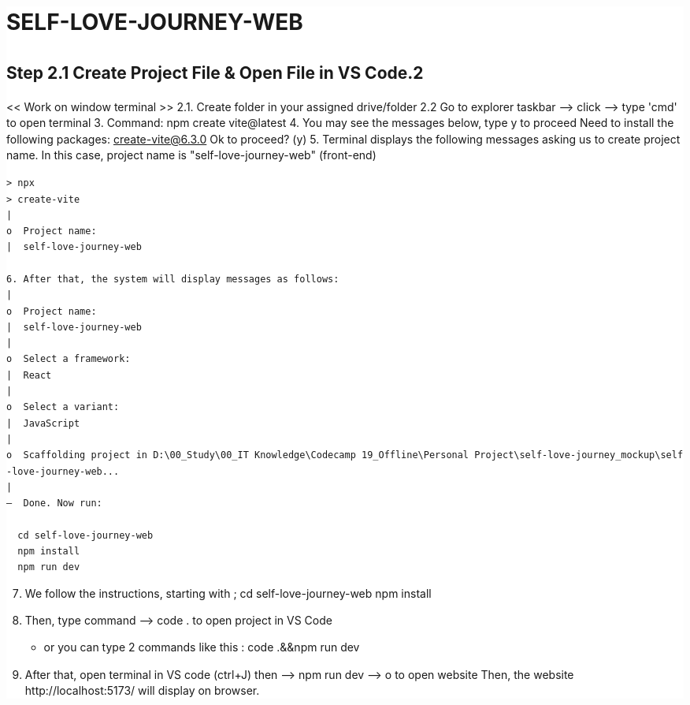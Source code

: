 # SELF-LOVE-JOURNEY-WEB

## Step 2.1 Create Project File & Open File in VS Code.2

<< Work on window terminal >>
2.1. Create folder in your assigned drive/folder
2.2 Go to explorer taskbar --> click --> type 'cmd' to open terminal
3. Command: npm create vite@latest
4. You may see the messages below, type y to proceed
        Need to install the following packages:
        create-vite@6.3.0
        Ok to proceed? (y)
5. Terminal displays the following messages asking us to create project name.
In this case, project name is "self-love-journey-web" (front-end)
```plaintext
> npx
> create-vite
|
o  Project name:
|  self-love-journey-web

6. After that, the system will display messages as follows:
|
o  Project name:
|  self-love-journey-web
|
o  Select a framework:
|  React
|
o  Select a variant:
|  JavaScript
|
o  Scaffolding project in D:\00_Study\00_IT Knowledge\Codecamp 19_Offline\Personal Project\self-love-journey_mockup\self-love-journey-web...
|
—  Done. Now run:

  cd self-love-journey-web
  npm install
  npm run dev
```

  7. We follow the instructions, starting with ;
  cd self-love-journey-web
  npm install 

8. Then, type command --> code . to open project in VS Code
    - or you can type 2 commands like this : code .&&npm run dev

9. After that, open terminal in VS code (ctrl+J) then --> npm run dev --> o to open website
Then, the website http://localhost:5173/ will display on browser.
